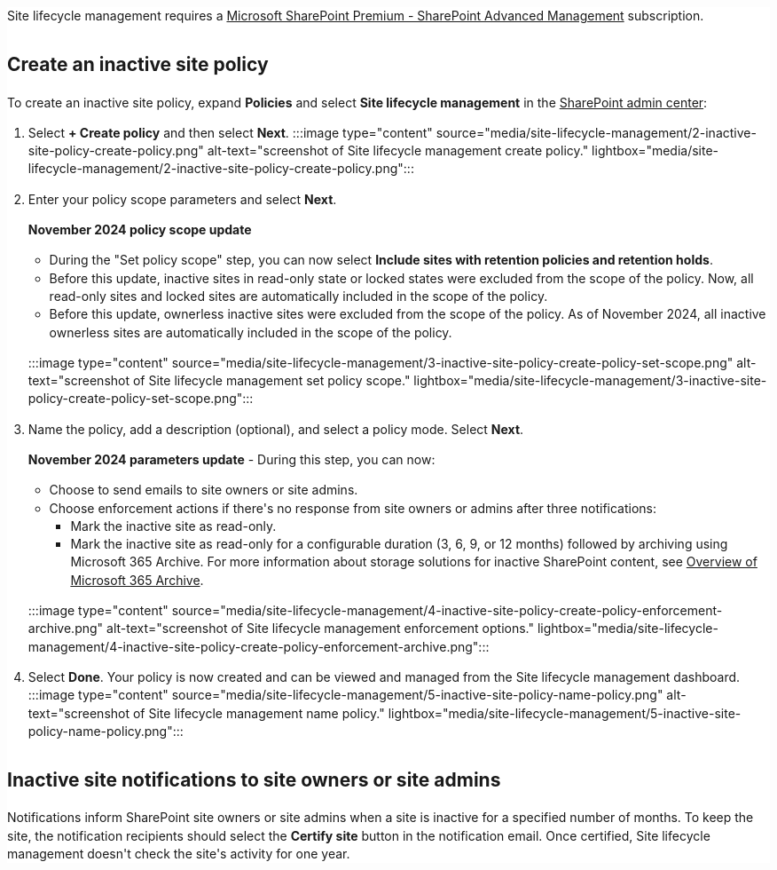 Site lifecycle management requires a [Microsoft SharePoint Premium - SharePoint Advanced Management](advanced-management.md) subscription.

## Create an inactive site policy

To create an inactive site policy, expand **Policies** and select **Site lifecycle management** in the [SharePoint admin center](https://go.microsoft.com/fwlink/?linkid=2185219):

1. Select **+ Create policy** and then select **Next**. :::image type="content" source="media/site-lifecycle-management/2-inactive-site-policy-create-policy.png" alt-text="screenshot of Site lifecycle management create policy." lightbox="media/site-lifecycle-management/2-inactive-site-policy-create-policy.png":::

2. Enter your policy scope parameters and select **Next**.

    **November 2024 policy scope update**

    - During the "Set policy scope" step, you can now select **Include sites with retention policies and retention holds**.
    - Before this update, inactive sites in read-only state or locked states were excluded from the scope of the policy. Now, all read-only sites and locked sites are automatically included in the scope of the policy.
    - Before this update, ownerless inactive sites were excluded from the scope of the policy. As of November 2024, all inactive ownerless sites are automatically included in the scope of the policy.

    :::image type="content" source="media/site-lifecycle-management/3-inactive-site-policy-create-policy-set-scope.png" alt-text="screenshot of Site lifecycle management set policy scope." lightbox="media/site-lifecycle-management/3-inactive-site-policy-create-policy-set-scope.png":::

3. Name the policy, add a description (optional), and select a policy mode. Select **Next**.

    **November 2024 parameters update** - During this step, you can now:

    - Choose to send emails to site owners or site admins.
    - Choose enforcement actions if there's no response from site owners or admins after three notifications:
        - Mark the inactive site as read-only.
        - Mark the inactive site as read-only for a configurable duration (3, 6, 9, or 12 months) followed by archiving using Microsoft 365 Archive. For more information about storage solutions for inactive SharePoint content, see [Overview of Microsoft 365 Archive](/microsoft-365/archive/archive-setup).

    :::image type="content" source="media/site-lifecycle-management/4-inactive-site-policy-create-policy-enforcement-archive.png" alt-text="screenshot of Site lifecycle management enforcement options." lightbox="media/site-lifecycle-management/4-inactive-site-policy-create-policy-enforcement-archive.png":::

4. Select **Done**. Your policy is now created and can be viewed and managed from the Site lifecycle management dashboard. :::image type="content" source="media/site-lifecycle-management/5-inactive-site-policy-name-policy.png" alt-text="screenshot of Site lifecycle management name policy." lightbox="media/site-lifecycle-management/5-inactive-site-policy-name-policy.png":::

## Inactive site notifications to site owners or site admins

Notifications inform SharePoint site owners or site admins when a site is inactive for a specified number of months. To keep the site, the notification recipients should select the **Certify site** button in the notification email. Once certified, Site lifecycle management doesn't check the site's activity for one year.
